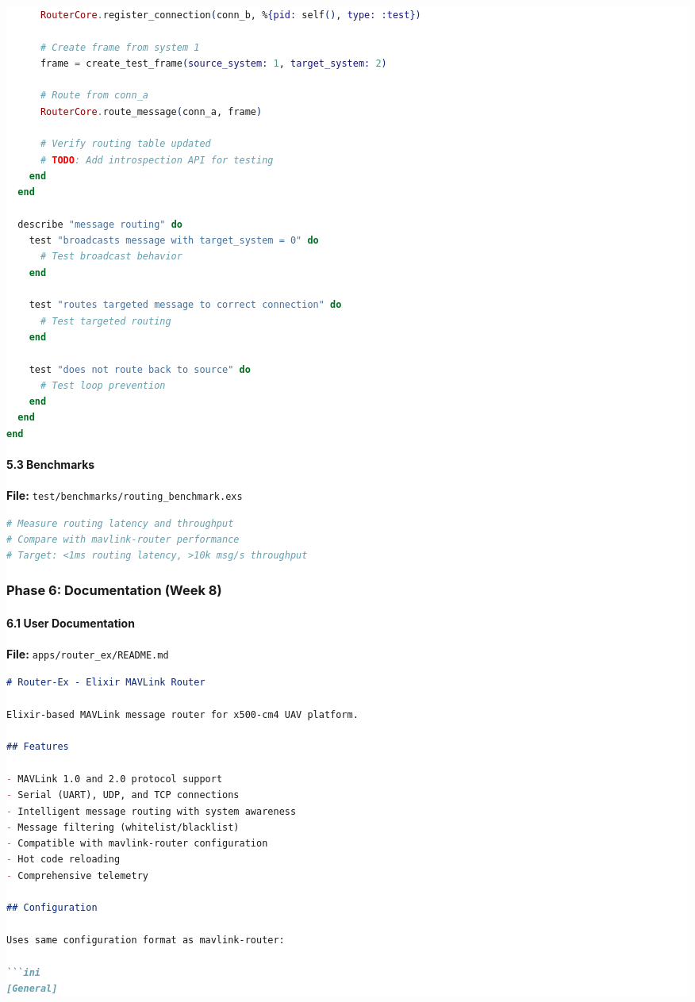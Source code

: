 ```elixir
      RouterCore.register_connection(conn_b, %{pid: self(), type: :test})

      # Create frame from system 1
      frame = create_test_frame(source_system: 1, target_system: 2)

      # Route from conn_a
      RouterCore.route_message(conn_a, frame)

      # Verify routing table updated
      # TODO: Add introspection API for testing
    end
  end

  describe "message routing" do
    test "broadcasts message with target_system = 0" do
      # Test broadcast behavior
    end

    test "routes targeted message to correct connection" do
      # Test targeted routing
    end

    test "does not route back to source" do
      # Test loop prevention
    end
  end
end
```

#### 5.3 Benchmarks

**File:** `test/benchmarks/routing_benchmark.exs`
```elixir
# Measure routing latency and throughput
# Compare with mavlink-router performance
# Target: <1ms routing latency, >10k msg/s throughput
```

### Phase 6: Documentation (Week 8)

#### 6.1 User Documentation

**File:** `apps/router_ex/README.md`
```markdown
# Router-Ex - Elixir MAVLink Router

Elixir-based MAVLink message router for x500-cm4 UAV platform.

## Features

- MAVLink 1.0 and 2.0 protocol support
- Serial (UART), UDP, and TCP connections
- Intelligent message routing with system awareness
- Message filtering (whitelist/blacklist)
- Compatible with mavlink-router configuration
- Hot code reloading
- Comprehensive telemetry

## Configuration

Uses same configuration format as mavlink-router:

```ini
[General]
```